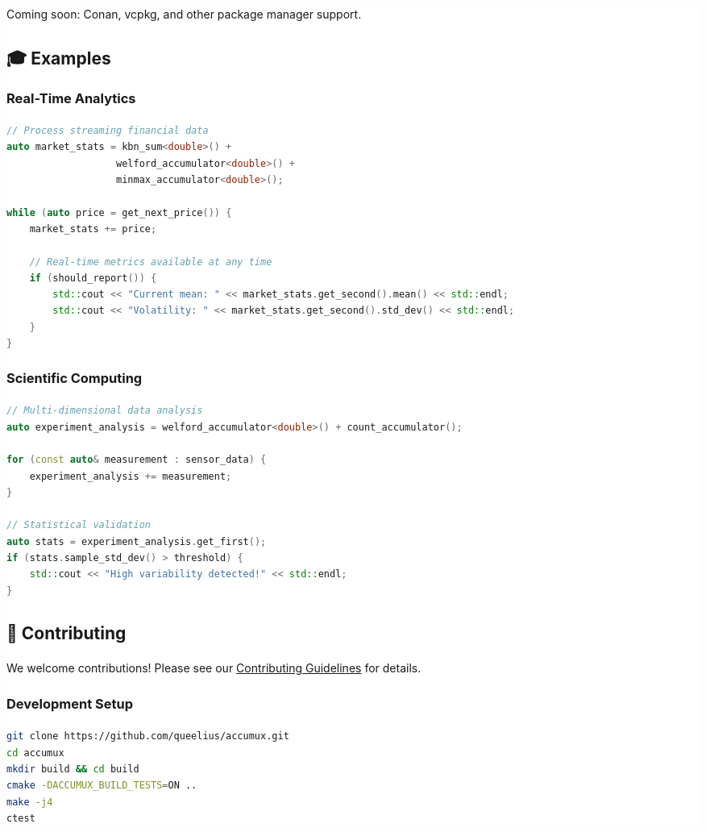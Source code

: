 Coming soon: Conan, vcpkg, and other package manager support.

## 🎓 Examples

### Real-Time Analytics

```cpp
// Process streaming financial data
auto market_stats = kbn_sum<double>() + 
                   welford_accumulator<double>() +
                   minmax_accumulator<double>();

while (auto price = get_next_price()) {
    market_stats += price;
    
    // Real-time metrics available at any time
    if (should_report()) {
        std::cout << "Current mean: " << market_stats.get_second().mean() << std::endl;
        std::cout << "Volatility: " << market_stats.get_second().std_dev() << std::endl;
    }
}
```

### Scientific Computing

```cpp
// Multi-dimensional data analysis
auto experiment_analysis = welford_accumulator<double>() + count_accumulator();

for (const auto& measurement : sensor_data) {
    experiment_analysis += measurement;
}

// Statistical validation
auto stats = experiment_analysis.get_first();
if (stats.sample_std_dev() > threshold) {
    std::cout << "High variability detected!" << std::endl;
}
```

## 🤝 Contributing

We welcome contributions! Please see our [Contributing Guidelines](CONTRIBUTING.md) for details.

### Development Setup

```bash
git clone https://github.com/queelius/accumux.git
cd accumux
mkdir build && cd build
cmake -DACCUMUX_BUILD_TESTS=ON ..
make -j4
ctest
```
